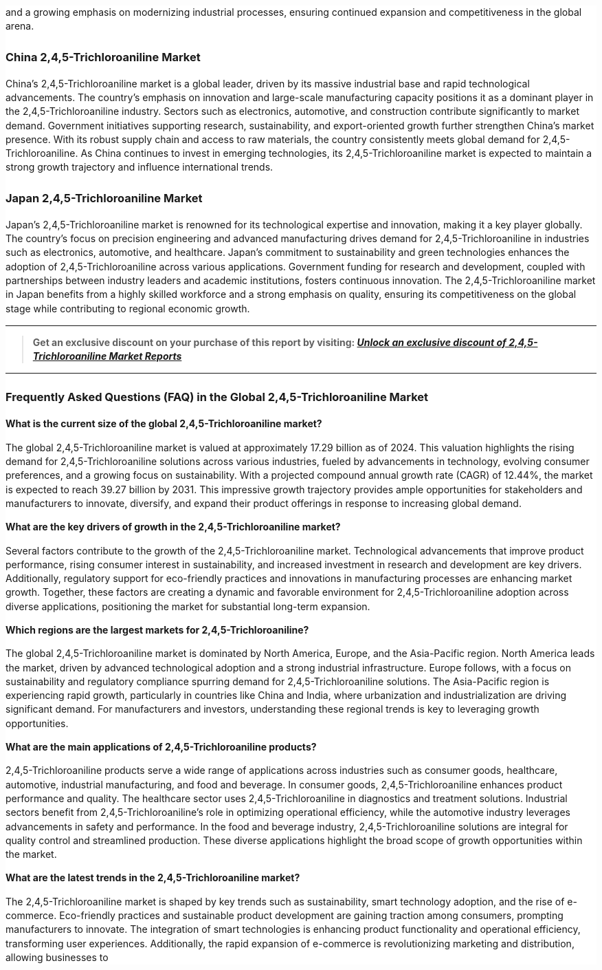 and a growing emphasis on modernizing industrial processes, ensuring continued expansion and competitiveness in the global arena.</p><h3>China 2,4,5-Trichloroaniline Market</h3><p>China&rsquo;s 2,4,5-Trichloroaniline market is a global leader, driven by its massive industrial base and rapid technological advancements. The country&rsquo;s emphasis on innovation and large-scale manufacturing capacity positions it as a dominant player in the 2,4,5-Trichloroaniline industry. Sectors such as electronics, automotive, and construction contribute significantly to market demand. Government initiatives supporting research, sustainability, and export-oriented growth further strengthen China&rsquo;s market presence. With its robust supply chain and access to raw materials, the country consistently meets global demand for 2,4,5-Trichloroaniline. As China continues to invest in emerging technologies, its 2,4,5-Trichloroaniline market is expected to maintain a strong growth trajectory and influence international trends.</p><h3>Japan 2,4,5-Trichloroaniline Market</h3><p>Japan&rsquo;s 2,4,5-Trichloroaniline market is renowned for its technological expertise and innovation, making it a key player globally. The country&rsquo;s focus on precision engineering and advanced manufacturing drives demand for 2,4,5-Trichloroaniline in industries such as electronics, automotive, and healthcare. Japan&rsquo;s commitment to sustainability and green technologies enhances the adoption of 2,4,5-Trichloroaniline across various applications. Government funding for research and development, coupled with partnerships between industry leaders and academic institutions, fosters continuous innovation. The 2,4,5-Trichloroaniline market in Japan benefits from a highly skilled workforce and a strong emphasis on quality, ensuring its competitiveness on the global stage while contributing to regional economic growth.</p><hr /><blockquote><p><strong>Get an exclusive discount on your purchase of this report by visiting: <em><a href="://marketresearchpulse.com/ask-for-discount/90428?utm_source=Github&amp;utm_medium=0114">Unlock an exclusive discount of 2,4,5-Trichloroaniline Market Reports</a></em>&nbsp;</strong></p></blockquote><hr /><h3>Frequently Asked Questions (FAQ) in the Global 2,4,5-Trichloroaniline Market</h3><p><strong>What is the current size of the global 2,4,5-Trichloroaniline market?</strong></p><p>The global 2,4,5-Trichloroaniline market is valued at approximately 17.29 billion as of 2024. This valuation highlights the rising demand for 2,4,5-Trichloroaniline solutions across various industries, fueled by advancements in technology, evolving consumer preferences, and a growing focus on sustainability. With a projected compound annual growth rate (CAGR) of 12.44%, the market is expected to reach 39.27 billion by 2031. This impressive growth trajectory provides ample opportunities for stakeholders and manufacturers to innovate, diversify, and expand their product offerings in response to increasing global demand.</p><p><strong>What are the key drivers of growth in the 2,4,5-Trichloroaniline market?</strong></p><p>Several factors contribute to the growth of the 2,4,5-Trichloroaniline market. Technological advancements that improve product performance, rising consumer interest in sustainability, and increased investment in research and development are key drivers. Additionally, regulatory support for eco-friendly practices and innovations in manufacturing processes are enhancing market growth. Together, these factors are creating a dynamic and favorable environment for 2,4,5-Trichloroaniline adoption across diverse applications, positioning the market for substantial long-term expansion.</p><p><strong>Which regions are the largest markets for 2,4,5-Trichloroaniline?</strong></p><p>The global 2,4,5-Trichloroaniline market is dominated by North America, Europe, and the Asia-Pacific region. North America leads the market, driven by advanced technological adoption and a strong industrial infrastructure. Europe follows, with a focus on sustainability and regulatory compliance spurring demand for 2,4,5-Trichloroaniline solutions. The Asia-Pacific region is experiencing rapid growth, particularly in countries like China and India, where urbanization and industrialization are driving significant demand. For manufacturers and investors, understanding these regional trends is key to leveraging growth opportunities.</p><p><strong>What are the main applications of 2,4,5-Trichloroaniline products?</strong></p><p>2,4,5-Trichloroaniline products serve a wide range of applications across industries such as consumer goods, healthcare, automotive, industrial manufacturing, and food and beverage. In consumer goods, 2,4,5-Trichloroaniline enhances product performance and quality. The healthcare sector uses 2,4,5-Trichloroaniline in diagnostics and treatment solutions. Industrial sectors benefit from 2,4,5-Trichloroaniline&rsquo;s role in optimizing operational efficiency, while the automotive industry leverages advancements in safety and performance. In the food and beverage industry, 2,4,5-Trichloroaniline solutions are integral for quality control and streamlined production. These diverse applications highlight the broad scope of growth opportunities within the market.</p><p><strong>What are the latest trends in the 2,4,5-Trichloroaniline market?</strong></p><p>The 2,4,5-Trichloroaniline market is shaped by key trends such as sustainability, smart technology adoption, and the rise of e-commerce. Eco-friendly practices and sustainable product development are gaining traction among consumers, prompting manufacturers to innovate. The integration of smart technologies is enhancing product functionality and operational efficiency, transforming user experiences. Additionally, the rapid expansion of e-commerce is revolutionizing marketing and distribution, allowing businesses to